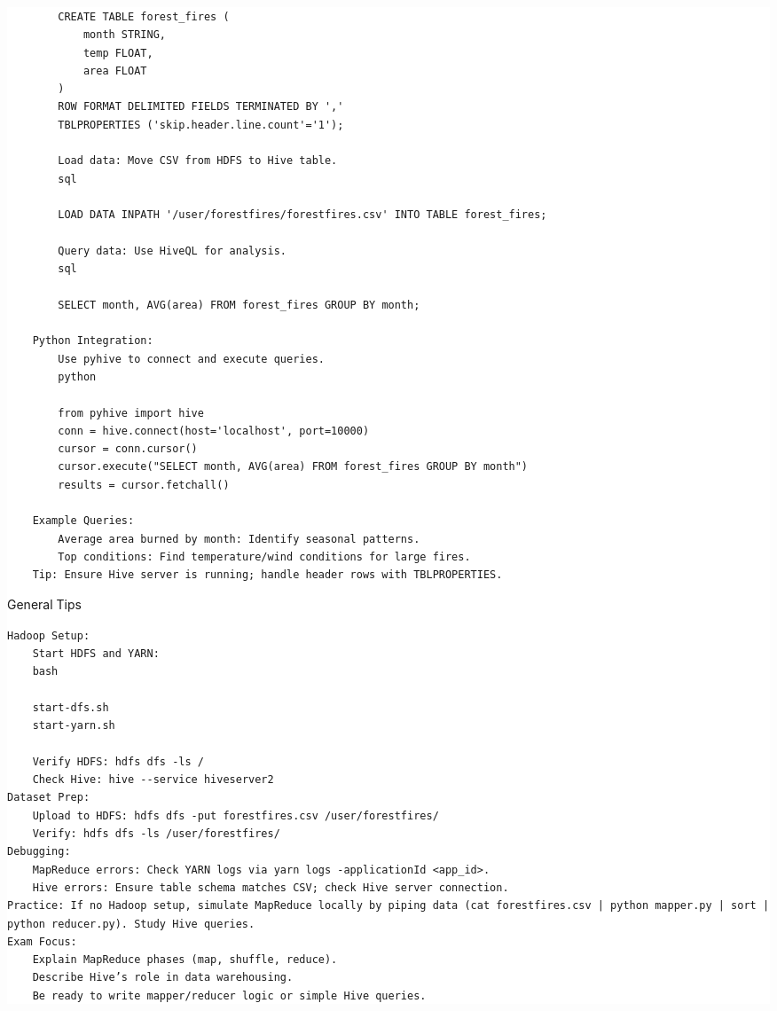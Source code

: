             CREATE TABLE forest_fires (
                month STRING,
                temp FLOAT,
                area FLOAT
            )
            ROW FORMAT DELIMITED FIELDS TERMINATED BY ','
            TBLPROPERTIES ('skip.header.line.count'='1');

            Load data: Move CSV from HDFS to Hive table.
            sql

            LOAD DATA INPATH '/user/forestfires/forestfires.csv' INTO TABLE forest_fires;

            Query data: Use HiveQL for analysis.
            sql

            SELECT month, AVG(area) FROM forest_fires GROUP BY month;

        Python Integration:
            Use pyhive to connect and execute queries.
            python

            from pyhive import hive
            conn = hive.connect(host='localhost', port=10000)
            cursor = conn.cursor()
            cursor.execute("SELECT month, AVG(area) FROM forest_fires GROUP BY month")
            results = cursor.fetchall()

        Example Queries:
            Average area burned by month: Identify seasonal patterns.
            Top conditions: Find temperature/wind conditions for large fires.
        Tip: Ensure Hive server is running; handle header rows with TBLPROPERTIES.

General Tips

    Hadoop Setup:
        Start HDFS and YARN:
        bash

        start-dfs.sh
        start-yarn.sh

        Verify HDFS: hdfs dfs -ls /
        Check Hive: hive --service hiveserver2
    Dataset Prep:
        Upload to HDFS: hdfs dfs -put forestfires.csv /user/forestfires/
        Verify: hdfs dfs -ls /user/forestfires/
    Debugging:
        MapReduce errors: Check YARN logs via yarn logs -applicationId <app_id>.
        Hive errors: Ensure table schema matches CSV; check Hive server connection.
    Practice: If no Hadoop setup, simulate MapReduce locally by piping data (cat forestfires.csv | python mapper.py | sort | python reducer.py). Study Hive queries.
    Exam Focus:
        Explain MapReduce phases (map, shuffle, reduce).
        Describe Hive’s role in data warehousing.
        Be ready to write mapper/reducer logic or simple Hive queries.
